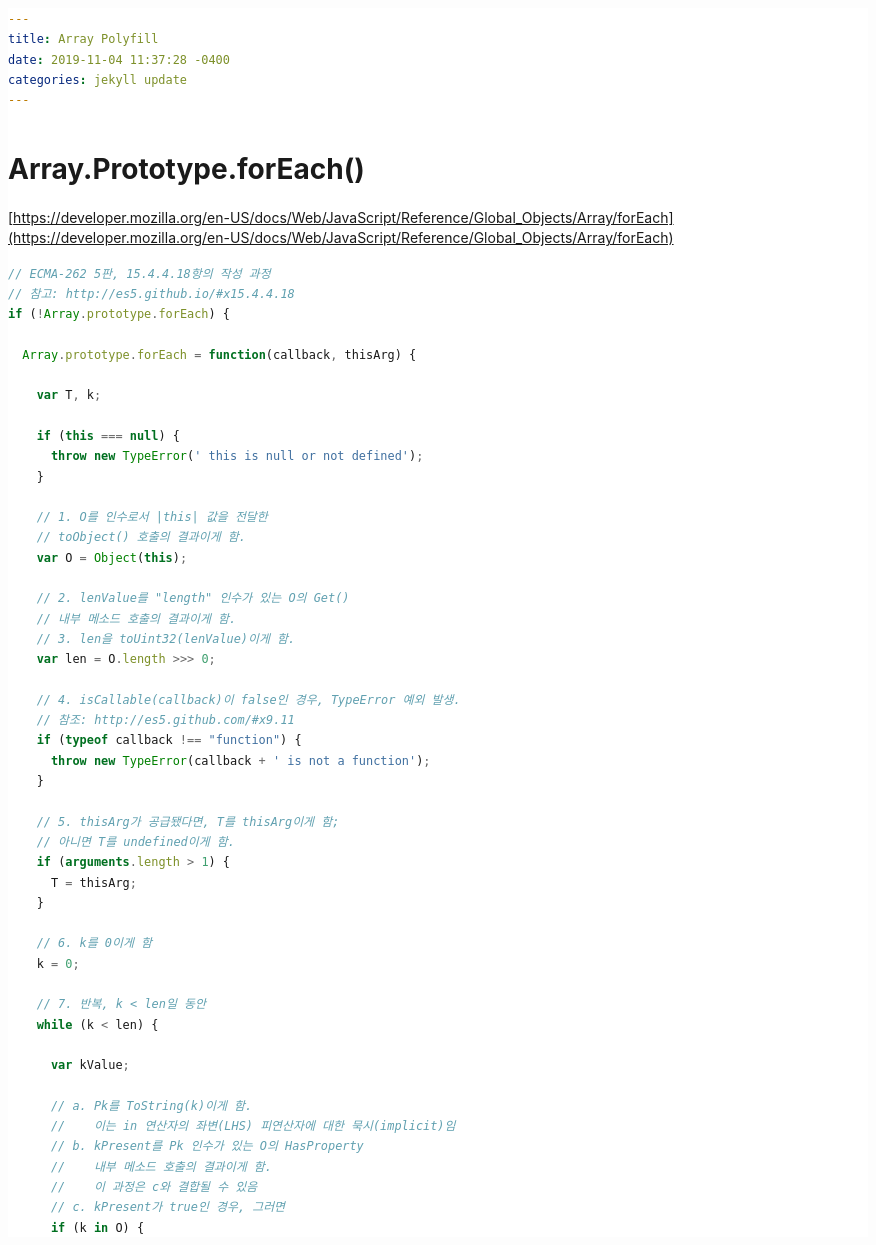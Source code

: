 ```yaml
---
title: Array Polyfill
date: 2019-11-04 11:37:28 -0400
categories: jekyll update
---
```


# Array.Prototype.forEach()

[https://developer.mozilla.org/en-US/docs/Web/JavaScript/Reference/Global_Objects/Array/forEach](https://developer.mozilla.org/en-US/docs/Web/JavaScript/Reference/Global_Objects/Array/forEach)

``` javascript
// ECMA-262 5판, 15.4.4.18항의 작성 과정
// 참고: http://es5.github.io/#x15.4.4.18
if (!Array.prototype.forEach) {

  Array.prototype.forEach = function(callback, thisArg) {

    var T, k;

    if (this === null) {
      throw new TypeError(' this is null or not defined');
    }

    // 1. O를 인수로서 |this| 값을 전달한
    // toObject() 호출의 결과이게 함.
    var O = Object(this);

    // 2. lenValue를 "length" 인수가 있는 O의 Get()
    // 내부 메소드 호출의 결과이게 함.
    // 3. len을 toUint32(lenValue)이게 함.
    var len = O.length >>> 0;

    // 4. isCallable(callback)이 false인 경우, TypeError 예외 발생.
    // 참조: http://es5.github.com/#x9.11
    if (typeof callback !== "function") {
      throw new TypeError(callback + ' is not a function');
    }

    // 5. thisArg가 공급됐다면, T를 thisArg이게 함;
    // 아니면 T를 undefined이게 함.
    if (arguments.length > 1) {
      T = thisArg;
    }

    // 6. k를 0이게 함
    k = 0;

    // 7. 반복, k < len일 동안
    while (k < len) {

      var kValue;

      // a. Pk를 ToString(k)이게 함.
      //    이는 in 연산자의 좌변(LHS) 피연산자에 대한 묵시(implicit)임
      // b. kPresent를 Pk 인수가 있는 O의 HasProperty
      //    내부 메소드 호출의 결과이게 함.
      //    이 과정은 c와 결합될 수 있음
      // c. kPresent가 true인 경우, 그러면
      if (k in O) {

```